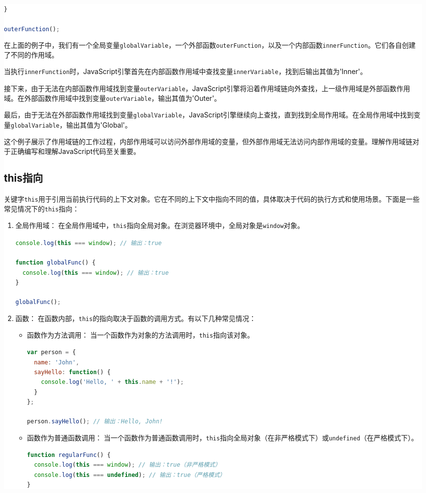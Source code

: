 ```javascript
}

outerFunction();
```

在上面的例子中，我们有一个全局变量`globalVariable`，一个外部函数`outerFunction`，以及一个内部函数`innerFunction`。它们各自创建了不同的作用域。

当执行`innerFunction`时，JavaScript引擎首先在内部函数作用域中查找变量`innerVariable`，找到后输出其值为'Inner'。

接下来，由于无法在内部函数作用域找到变量`outerVariable`，JavaScript引擎将沿着作用域链向外查找，上一级作用域是外部函数作用域。在外部函数作用域中找到变量`outerVariable`，输出其值为'Outer'。

最后，由于无法在外部函数作用域找到变量`globalVariable`，JavaScript引擎继续向上查找，直到找到全局作用域。在全局作用域中找到变量`globalVariable`，输出其值为'Global'。

这个例子展示了作用域链的工作过程，内部作用域可以访问外部作用域的变量，但外部作用域无法访问内部作用域的变量。理解作用域链对于正确编写和理解JavaScript代码至关重要。

## this指向

关键字`this`用于引用当前执行代码的上下文对象。它在不同的上下文中指向不同的值，具体取决于代码的执行方式和使用场景。下面是一些常见情况下的`this`指向：

1. 全局作用域：
   在全局作用域中，`this`指向全局对象。在浏览器环境中，全局对象是`window`对象。

   ```javascript
   console.log(this === window); // 输出：true

   function globalFunc() {
     console.log(this === window); // 输出：true
   }

   globalFunc();
   ```

2. 函数：
   在函数内部，`this`的指向取决于函数的调用方式。有以下几种常见情况：

   - 函数作为方法调用：
     当一个函数作为对象的方法调用时，`this`指向该对象。

     ```javascript
     var person = {
       name: 'John',
       sayHello: function() {
         console.log('Hello, ' + this.name + '!');
       }
     };

     person.sayHello(); // 输出：Hello, John!
     ```

   - 函数作为普通函数调用：
     当一个函数作为普通函数调用时，`this`指向全局对象（在非严格模式下）或`undefined`（在严格模式下）。

     ```javascript
     function regularFunc() {
       console.log(this === window); // 输出：true（非严格模式）
       console.log(this === undefined); // 输出：true（严格模式）
     }
